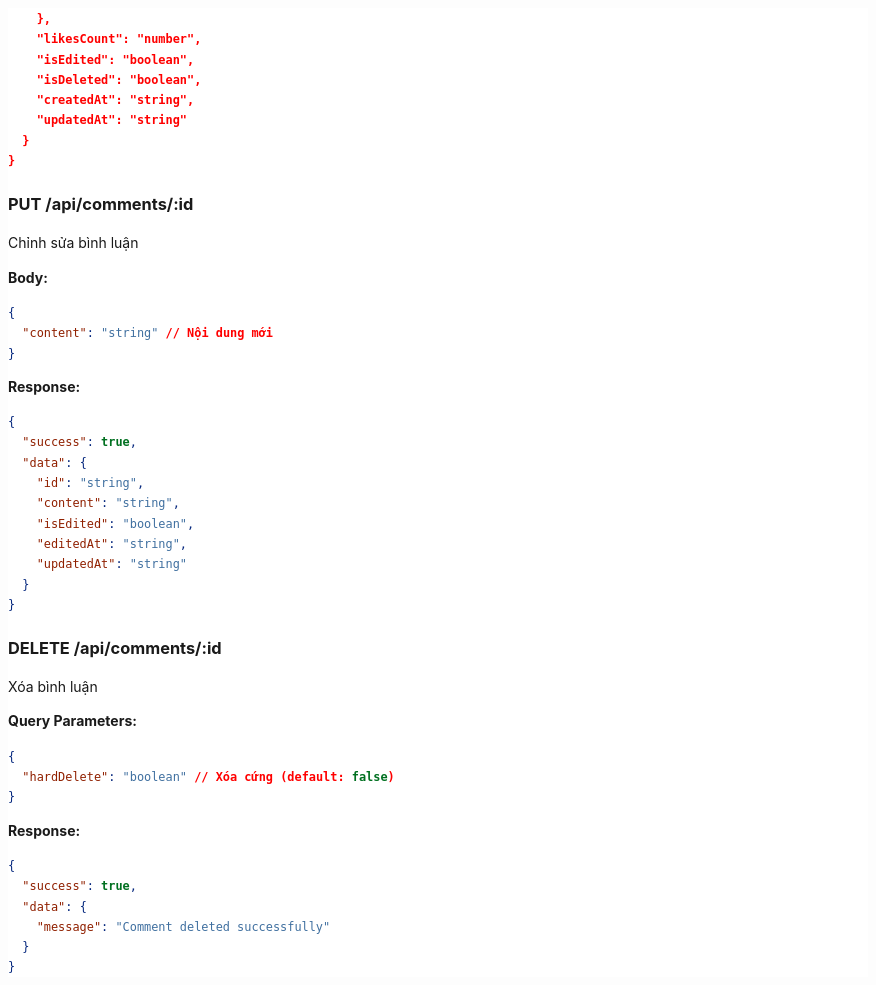 ```json
    },
    "likesCount": "number",
    "isEdited": "boolean",
    "isDeleted": "boolean",
    "createdAt": "string",
    "updatedAt": "string"
  }
}
```

### PUT /api/comments/:id

Chỉnh sửa bình luận

**Body:**

```json
{
  "content": "string" // Nội dung mới
}
```

**Response:**

```json
{
  "success": true,
  "data": {
    "id": "string",
    "content": "string",
    "isEdited": "boolean",
    "editedAt": "string",
    "updatedAt": "string"
  }
}
```

### DELETE /api/comments/:id

Xóa bình luận

**Query Parameters:**

```json
{
  "hardDelete": "boolean" // Xóa cứng (default: false)
}
```

**Response:**

```json
{
  "success": true,
  "data": {
    "message": "Comment deleted successfully"
  }
}
```
